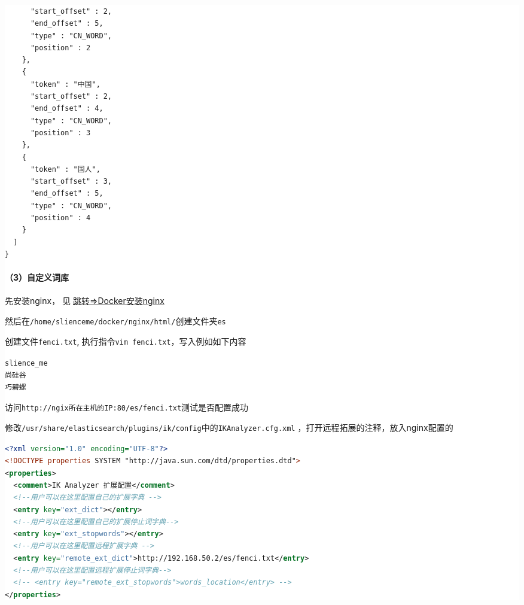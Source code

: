```text
      "start_offset" : 2,
      "end_offset" : 5,
      "type" : "CN_WORD",
      "position" : 2
    },
    {
      "token" : "中国",
      "start_offset" : 2,
      "end_offset" : 4,
      "type" : "CN_WORD",
      "position" : 3
    },
    {
      "token" : "国人",
      "start_offset" : 3,
      "end_offset" : 5,
      "type" : "CN_WORD",
      "position" : 4
    }
  ]
}
```

#### （3）自定义词库

先安装nginx， 见 [跳转=>Docker安装nginx](/notes/middleware/docker#_5-4-nginx)

然后在`/home/slienceme/docker/nginx/html/`创建文件夹`es`

创建文件`fenci.txt`, 执行指令`vim fenci.txt`，写入例如如下内容

```
slience_me
尚硅谷
巧碧螺
```

访问`http://ngix所在主机的IP:80/es/fenci.txt`测试是否配置成功

修改`/usr/share/elasticsearch/plugins/ik/config`中的`IKAnalyzer.cfg.xml` ，打开远程拓展的注释，放入nginx配置的

```xml
<?xml version="1.0" encoding="UTF-8"?>
<!DOCTYPE properties SYSTEM "http://java.sun.com/dtd/properties.dtd">
<properties>
  <comment>IK Analyzer 扩展配置</comment>
  <!--用户可以在这里配置自己的扩展字典 -->
  <entry key="ext_dict"></entry>
  <!--用户可以在这里配置自己的扩展停止词字典-->
  <entry key="ext_stopwords"></entry>
  <!--用户可以在这里配置远程扩展字典 -->
  <entry key="remote_ext_dict">http://192.168.50.2/es/fenci.txt</entry>
  <!--用户可以在这里配置远程扩展停止词字典-->
  <!-- <entry key="remote_ext_stopwords">words_location</entry> -->
</properties>
```
